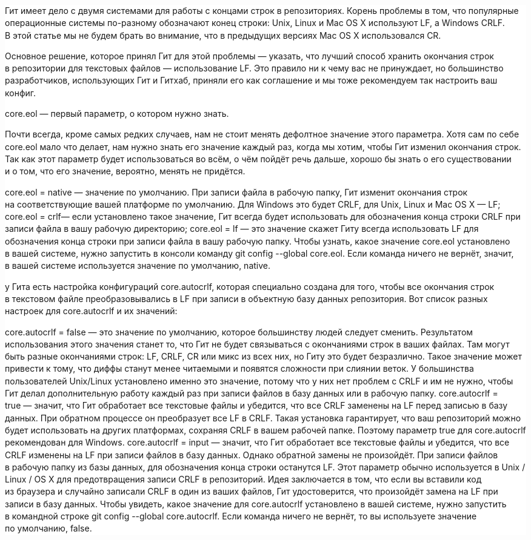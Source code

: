 Гит имеет дело с двумя системами для работы с концами строк в репозиториях. Корень проблемы в том, что популярные операционные системы по-разному обозначают конец строки: Unix, Linux и Mac OS X используют LF, а Windows CRLF. В этой статье мы не будем брать во внимание, что в предыдущих версиях Mac OS X использовался CR.

Основное решение, которое принял Гит для этой проблемы — указать, что лучший способ хранить окончания строк в репозитории для текстовых файлов — использование LF. Это правило ни к чему вас не принуждает, но большинство разработчиков, использующих Гит и Гитхаб, приняли его как соглашение и мы тоже рекомендуем так настроить ваш конфиг.

core.eol — первый параметр, о котором нужно знать.

Почти всегда, кроме самых редких случаев, нам не стоит менять дефолтное значение этого параметра. Хотя сам по себе core.eol мало что делает, нам нужно знать его значение каждый раз, когда мы хотим, чтобы Гит изменил окончания строк. Так как этот параметр будет использоваться во всём, о чём пойдёт речь дальше, хорошо бы знать о его существовании и о том, что его значение, вероятно, менять не придётся.

core.eol = native — значение по умолчанию. При записи файла в рабочую папку, Гит изменит окончания строк на соответствующие вашей платформе по умолчанию. Для Windows это будет CRLF, для Unix, Linux и Mac OS X — LF;
core.eol = crlf— если установлено такое значение, Гит всегда будет использовать для обозначения конца строки CRLF при записи файла в вашу рабочую директорию;
core.eol = lf — это значение скажет Гиту всегда использовать LF для обозначения конца строки при записи файла в вашу рабочую папку.
Чтобы узнать, какое значение core.eol установлено в вашей системе, нужно запустить в консоли команду git config --global core.eol. Если команда ничего не вернёт, значит, в вашей системе используется значение по умолчанию, native.

у Гита есть настройка конфигураций core.autocrlf, которая специально создана для того, чтобы все окончания строк в текстовом файле преобразовывались в LF при записи в объектную базу данных репозитория. Вот список разных настроек для core.autocrlf и их значений:

core.autocrlf = false — это значение по умолчанию, которое большинству людей следует сменить. Результатом использования этого значения станет то, что Гит не будет связываться с окончаниями строк в ваших файлах. Там могут быть разные окончаниями строк: LF, CRLF, CR или микс из всех них, но Гиту это будет безразлично. Такое значение может привести к тому, что диффы станут менее читаемыми и появятся сложности при слиянии веток. У большинства пользователей Unix/Linux установлено именно это значение, потому что у них нет проблем с CRLF и им не нужно, чтобы Гит делал дополнительную работу каждый раз при записи файлов в базу данных или в рабочую папку.
core.autocrlf = true — значит, что Гит обработает все текстовые файлы и убедится, что все CRLF заменены на LF перед записью в базу данных. При обратном процессе он преобразует все LF в CRLF. Такая установка гарантирует, что ваш репозиторий можно будет использовать на других платформах, сохраняя CRLF в вашем рабочей папке. Поэтому параметр true для core.autocrlf рекомендован для Windows.
core.autocrlf = input — значит, что Гит обработает все текстовые файлы и убедится, что все CRLF изменены на LF при записи файлов в базу данных. Однако обратной замены не произойдёт. При записи файлов в рабочую папку из базы данных, для обозначения конца строки останутся LF. Этот параметр обычно используется в Unix / Linux / OS X для предотвращения записи CRLF в репозиторий. Идея заключается в том, что если вы вставили код из браузера и случайно записали CRLF в один из ваших файлов, Гит удостоверится, что произойдёт замена на LF при записи в базу данных.
Чтобы увидеть, какое значение для core.autocrlf установлено в вашей системе, нужно запустить в командной строке git config --global core.autocrlf. Если команда ничего не вернёт, то вы используете значение по умолчанию, false.
